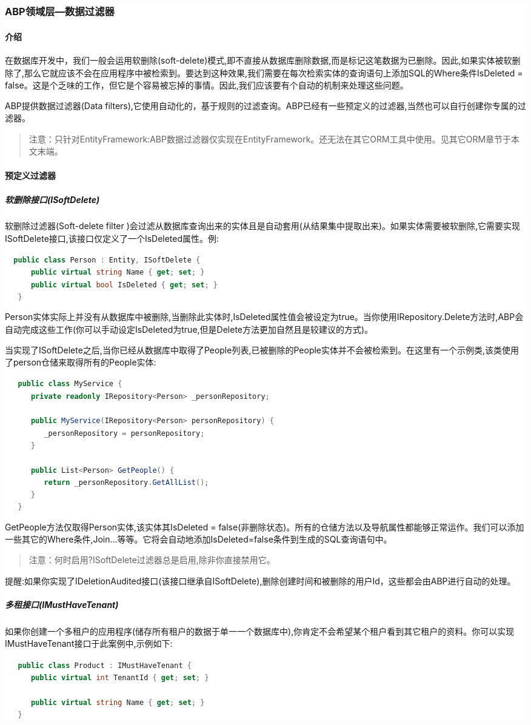 ### ABP领域层—数据过滤器

#### 介绍

在数据库开发中，我们一般会运用软删除(soft-delete)模式,即不直接从数据库删除数据,而是标记这笔数据为已删除。因此,如果实体被软删除了,那么它就应该不会在应用程序中被检索到。要达到这种效果,我们需要在每次检索实体的查询语句上添加SQL的Where条件IsDeleted = false。这是个乏味的工作，但它是个容易被忘掉的事情。因此,我们应该要有个自动的机制来处理这些问题。

ABP提供数据过滤器(Data filters),它使用自动化的，基于规则的过滤查询。ABP已经有一些预定义的过滤器,当然也可以自行创建你专属的过滤器。

> 注意：只针对EntityFramework:ABP数据过滤器仅实现在EntityFramework。还无法在其它ORM工具中使用。见其它ORM章节于本文末端。

#### 预定义过滤器

##### 软删除接口(ISoftDelete)

软删除过滤器(Soft-delete filter )会过滤从数据库查询出来的实体且是自动套用(从结果集中提取出来)。如果实体需要被软删除,它需要实现ISoftDelete接口,该接口仅定义了一个IsDeleted属性。例:

``` csharp
  public class Person : Entity, ISoftDelete {
      public virtual string Name { get; set; }
      public virtual bool IsDeleted { get; set; }
   }
```

Person实体实际上并没有从数据库中被删除,当删除此实体时,IsDeleted属性值会被设定为true。当你使用IRepository.Delete方法时,ABP会自动完成这些工作(你可以手动设定IsDeleted为true,但是Delete方法更加自然且是较建议的方式)。

当实现了ISoftDelete之后,当你已经从数据库中取得了People列表,已被删除的People实体并不会被检索到。在这里有一个示例类,该类使用了person仓储来取得所有的People实体:

``` csharp
   public class MyService {
      private readonly IRepository<Person> _personRepository;

      public MyService(IRepository<Person> personRepository) {
         _personRepository = personRepository;
      }

      public List<Person> GetPeople() {
         return _personRepository.GetAllList();
      }
   }
```

GetPeople方法仅取得Person实体,该实体其IsDeleted = false(非删除状态)。所有的仓储方法以及导航属性都能够正常运作。我们可以添加一些其它的Where条件,Join...等等。它将会自动地添加IsDeleted=false条件到生成的SQL查询语句中。

>  	注意：何时启用?ISoftDelete过滤器总是启用,除非你直接禁用它。

提醒:如果你实现了IDeletionAudited接口(该接口继承自ISoftDelete),删除创建时间和被删除的用户Id，这些都会由ABP进行自动的处理。

##### 多租接口(IMustHaveTenant) 

如果你创建一个多租户的应用程序(储存所有租户的数据于单一一个数据库中),你肯定不会希望某个租户看到其它租户的资料。你可以实现IMustHaveTenant接口于此案例中,示例如下:

``` csharp
   public class Product : IMustHaveTenant {
      public virtual int TenantId { get; set; }

      public virtual string Name { get; set; }
   }
```
